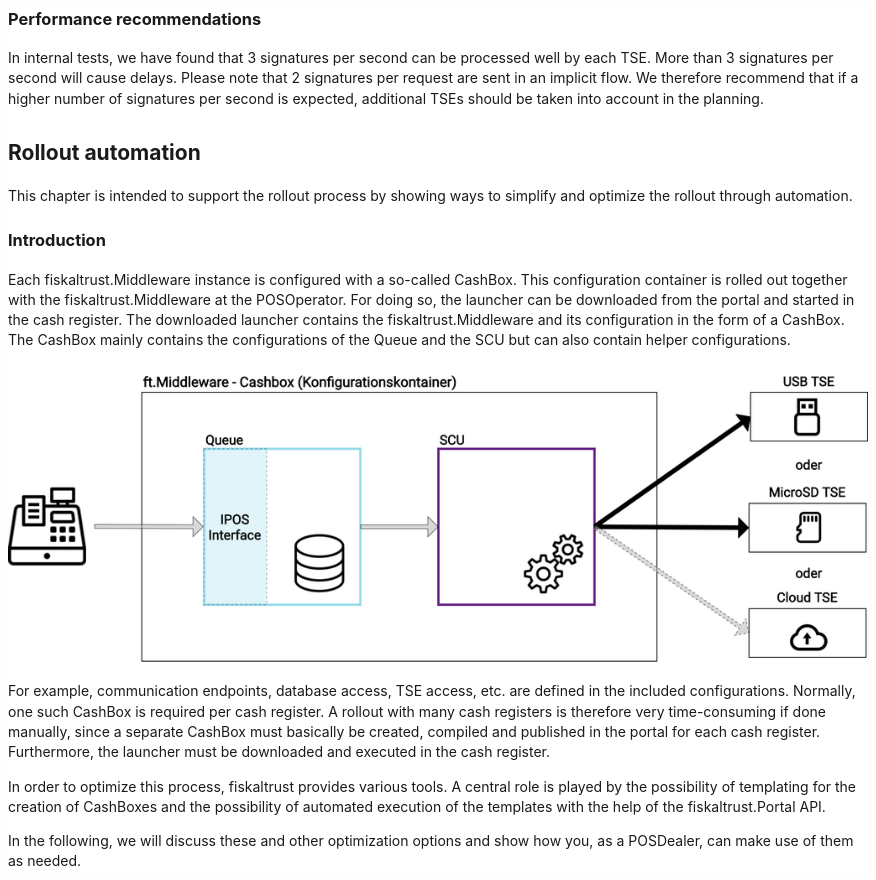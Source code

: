 ### Performance recommendations
In internal tests, we have found that 3 signatures per second can be processed well by each TSE. More than 3 signatures per second will cause delays. Please note that 2 signatures per request are sent in an implicit flow. We therefore recommend that if a higher number of signatures per second is expected, additional TSEs should be taken into account in the planning. 



## Rollout automation

This chapter is intended to support the rollout process by showing ways to simplify and optimize the rollout through automation. 

### Introduction

Each fiskaltrust.Middleware instance is configured with a so-called CashBox. This configuration container is rolled out together with the fiskaltrust.Middleware at the POSOperator. For doing so, the launcher can be downloaded from the portal and started in the cash register. The downloaded launcher contains the fiskaltrust.Middleware and its configuration in the form of a CashBox. The CashBox mainly contains the configurations of the Queue and the SCU but can also contain helper configurations. 



![Cashbox](images/cashbox.png)



For example, communication endpoints, database access, TSE access, etc. are defined in the included configurations. Normally, one such CashBox is required per cash register. A rollout with many cash registers is therefore very time-consuming if done manually, since a separate CashBox must basically be created, compiled and published in the portal for each cash register. Furthermore, the launcher must be downloaded and executed in the cash register. 

In order to optimize this process, fiskaltrust provides various tools. A central role is played by the possibility of templating for the creation of CashBoxes and the possibility of automated execution of the templates with the help of the fiskaltrust.Portal API. 

In the following, we will discuss these and other optimization options and show how you, as a POSDealer, can make use of them as needed.
